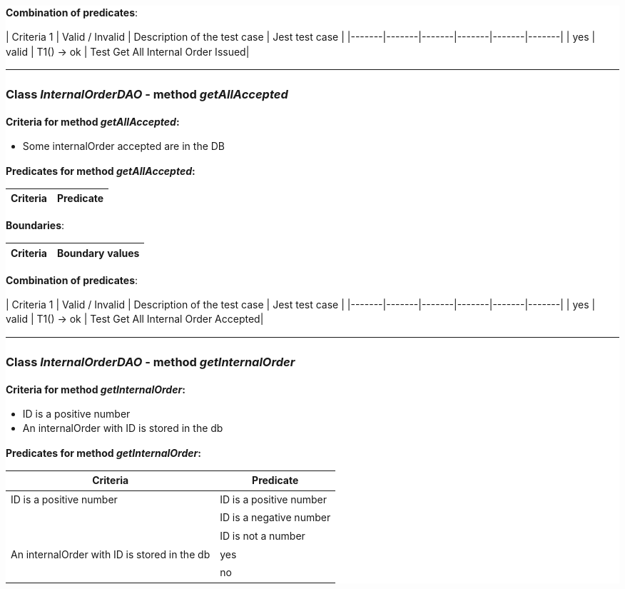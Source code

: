 
**Combination of predicates**:


| Criteria 1 | Valid / Invalid | Description of the test case | Jest test case |
|-------|-------|-------|-------|-------|-------|
| yes | valid | T1() -> ok | Test Get All Internal Order Issued|

-----------------------------------------------------------------------------------------------------
### **Class *InternalOrderDAO* - method *getAllAccepted***



**Criteria for method *getAllAccepted*:**
	
 - Some internalOrder accepted are in the DB


**Predicates for method *getAllAccepted*:**

| Criteria | Predicate |
| -------- | --------- |
**Boundaries**:

| Criteria | Boundary values |
| -------- | --------------- |


**Combination of predicates**:


| Criteria 1 | Valid / Invalid | Description of the test case | Jest test case |
|-------|-------|-------|-------|-------|-------|
| yes | valid | T1() -> ok | Test Get All Internal Order Accepted|

-----------------------------------------------------------------------------------------------------
### **Class *InternalOrderDAO* - method *getInternalOrder***



**Criteria for method *getInternalOrder*:**
	
 - ID is a positive number
 - An internalOrder with ID is stored in the db


**Predicates for method *getInternalOrder*:**

| Criteria | Predicate |
| -------- | --------- |
| ID is a positive number | ID is a positive number |
| | ID is a negative number |
| | ID is not a number |
| An internalOrder with ID is stored in the db | yes |
| | no |
